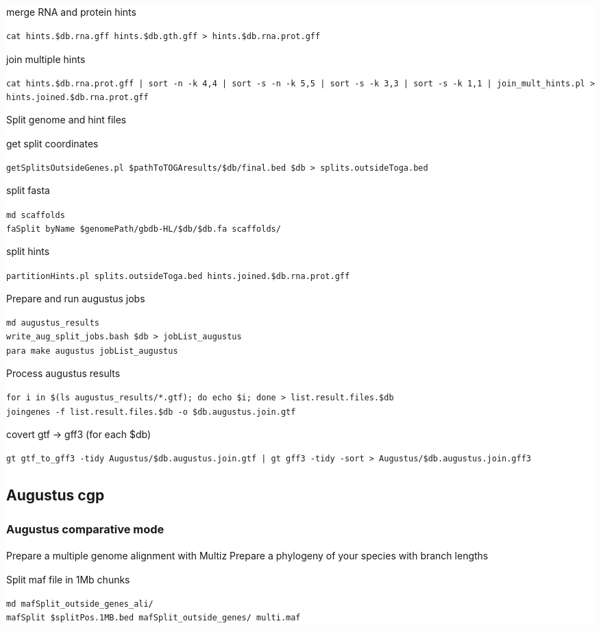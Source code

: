 merge RNA and protein hints
```
cat hints.$db.rna.gff hints.$db.gth.gff > hints.$db.rna.prot.gff
```

join multiple hints
```
cat hints.$db.rna.prot.gff | sort -n -k 4,4 | sort -s -n -k 5,5 | sort -s -k 3,3 | sort -s -k 1,1 | join_mult_hints.pl > hints.joined.$db.rna.prot.gff
```

Split genome and hint files

get split coordinates
```
getSplitsOutsideGenes.pl $pathToTOGAresults/$db/final.bed $db > splits.outsideToga.bed
```
split fasta
```
md scaffolds
faSplit byName $genomePath/gbdb-HL/$db/$db.fa scaffolds/
```

split hints
```
partitionHints.pl splits.outsideToga.bed hints.joined.$db.rna.prot.gff
```

Prepare and run augustus jobs
```
md augustus_results
write_aug_split_jobs.bash $db > jobList_augustus
para make augustus jobList_augustus
```

Process augustus results
```
for i in $(ls augustus_results/*.gtf); do echo $i; done > list.result.files.$db
joingenes -f list.result.files.$db -o $db.augustus.join.gtf
```

covert gtf -> gff3 (for each $db)
```
gt gtf_to_gff3 -tidy Augustus/$db.augustus.join.gtf | gt gff3 -tidy -sort > Augustus/$db.augustus.join.gff3
```


## Augustus cgp
### Augustus comparative mode


Prepare a multiple genome alignment with Multiz
Prepare a phylogeny of your species with branch lengths

Split maf file in 1Mb chunks
```
md mafSplit_outside_genes_ali/
mafSplit $splitPos.1MB.bed mafSplit_outside_genes/ multi.maf
```
